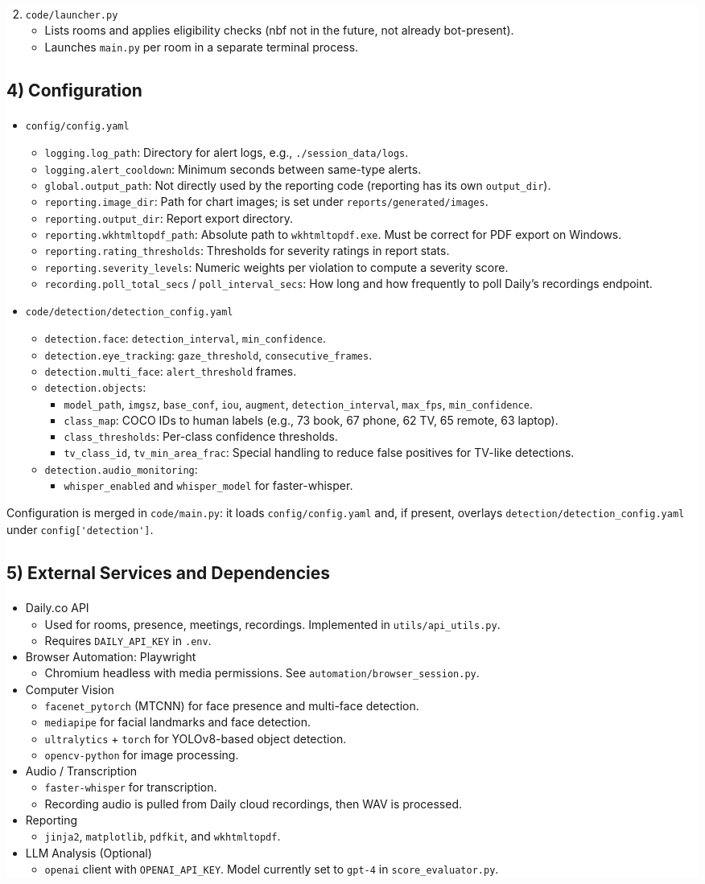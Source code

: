 2. `code/launcher.py`
   - Lists rooms and applies eligibility checks (nbf not in the future, not already bot-present).
   - Launches `main.py` per room in a separate terminal process.

## 4) Configuration
- `config/config.yaml`
  - `logging.log_path`: Directory for alert logs, e.g., `./session_data/logs`.
  - `logging.alert_cooldown`: Minimum seconds between same-type alerts.
  - `global.output_path`: Not directly used by the reporting code (reporting has its own `output_dir`).
  - `reporting.image_dir`: Path for chart images; is set under `reports/generated/images`.
  - `reporting.output_dir`: Report export directory.
  - `reporting.wkhtmltopdf_path`: Absolute path to `wkhtmltopdf.exe`. Must be correct for PDF export on Windows.
  - `reporting.rating_thresholds`: Thresholds for severity ratings in report stats.
  - `reporting.severity_levels`: Numeric weights per violation to compute a severity score.
  - `recording.poll_total_secs` / `poll_interval_secs`: How long and how frequently to poll Daily’s recordings endpoint.

- `code/detection/detection_config.yaml`
  - `detection.face`: `detection_interval`, `min_confidence`.
  - `detection.eye_tracking`: `gaze_threshold`, `consecutive_frames`.
  - `detection.multi_face`: `alert_threshold` frames.
  - `detection.objects`:
    - `model_path`, `imgsz`, `base_conf`, `iou`, `augment`, `detection_interval`, `max_fps`, `min_confidence`.
    - `class_map`: COCO IDs to human labels (e.g., 73 book, 67 phone, 62 TV, 65 remote, 63 laptop).
    - `class_thresholds`: Per-class confidence thresholds.
    - `tv_class_id`, `tv_min_area_frac`: Special handling to reduce false positives for TV-like detections.
  - `detection.audio_monitoring`:
    - `whisper_enabled` and `whisper_model` for faster-whisper.

Configuration is merged in `code/main.py`: it loads `config/config.yaml` and, if present, overlays `detection/detection_config.yaml` under `config['detection']`.

## 5) External Services and Dependencies
- Daily.co API
  - Used for rooms, presence, meetings, recordings. Implemented in `utils/api_utils.py`.
  - Requires `DAILY_API_KEY` in `.env`.
- Browser Automation: Playwright
  - Chromium headless with media permissions. See `automation/browser_session.py`.
- Computer Vision
  - `facenet_pytorch` (MTCNN) for face presence and multi-face detection.
  - `mediapipe` for facial landmarks and face detection.
  - `ultralytics` + `torch` for YOLOv8-based object detection.
  - `opencv-python` for image processing.
- Audio / Transcription
  - `faster-whisper` for transcription.
  - Recording audio is pulled from Daily cloud recordings, then WAV is processed.
- Reporting
  - `jinja2`, `matplotlib`, `pdfkit`, and `wkhtmltopdf`.
- LLM Analysis (Optional)
  - `openai` client with `OPENAI_API_KEY`. Model currently set to `gpt-4` in `score_evaluator.py`.
